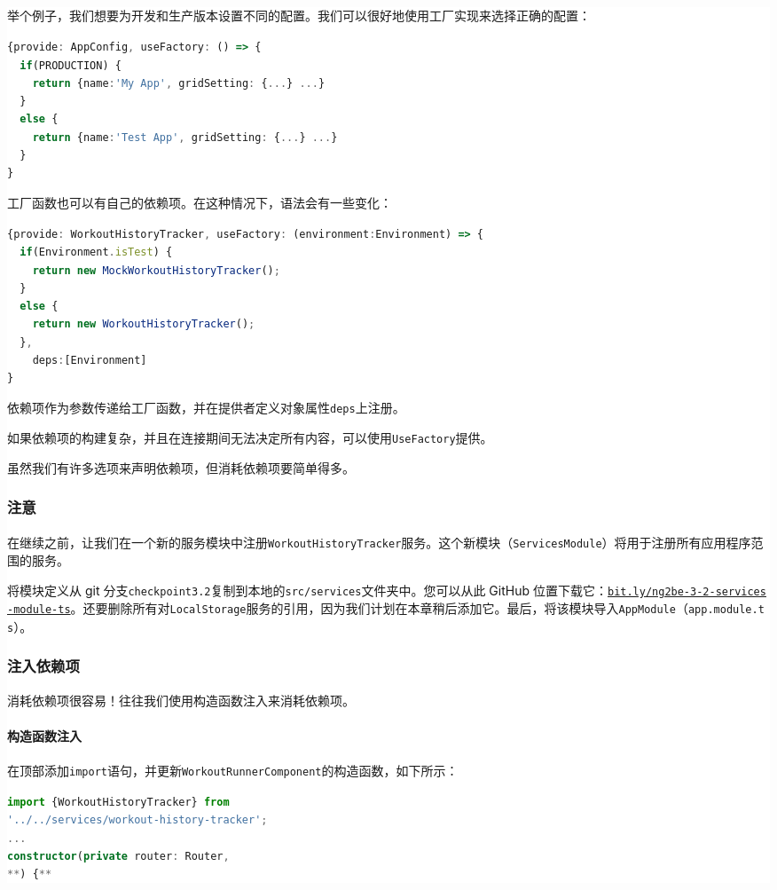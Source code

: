 举个例子，我们想要为开发和生产版本设置不同的配置。我们可以很好地使用工厂实现来选择正确的配置：

```ts
{provide: AppConfig, useFactory: () => { 
  if(PRODUCTION) { 
    return {name:'My App', gridSetting: {...} ...} 
  } 
  else { 
    return {name:'Test App', gridSetting: {...} ...} 
  }
}

```

工厂函数也可以有自己的依赖项。在这种情况下，语法会有一些变化：

```ts
{provide: WorkoutHistoryTracker, useFactory: (environment:Environment) => { 
  if(Environment.isTest) { 
    return new MockWorkoutHistoryTracker(); 
  } 
  else { 
    return new WorkoutHistoryTracker(); 
  }, 
    deps:[Environment]
}

```

依赖项作为参数传递给工厂函数，并在提供者定义对象属性`deps`上注册。

如果依赖项的构建复杂，并且在连接期间无法决定所有内容，可以使用`UseFactory`提供。

虽然我们有许多选项来声明依赖项，但消耗依赖项要简单得多。

### 注意

在继续之前，让我们在一个新的服务模块中注册`WorkoutHistoryTracker`服务。这个新模块（`ServicesModule`）将用于注册所有应用程序范围的服务。

将模块定义从 git 分支`checkpoint3.2`复制到本地的`src/services`文件夹中。您可以从此 GitHub 位置下载它：[`bit.ly/ng2be-3-2-services-module-ts`](http://bit.ly/ng2be-3-2-services-module-ts)。还要删除所有对`LocalStorage`服务的引用，因为我们计划在本章稍后添加它。最后，将该模块导入`AppModule`（`app.module.ts`）。

### 注入依赖项

消耗依赖项很容易！往往我们使用构造函数注入来消耗依赖项。

#### 构造函数注入

在顶部添加`import`语句，并更新`WorkoutRunnerComponent`的构造函数，如下所示：

```ts
import {WorkoutHistoryTracker} from  
'../../services/workout-history-tracker'; 
... 
constructor(private router: Router,   
**) {**

```
